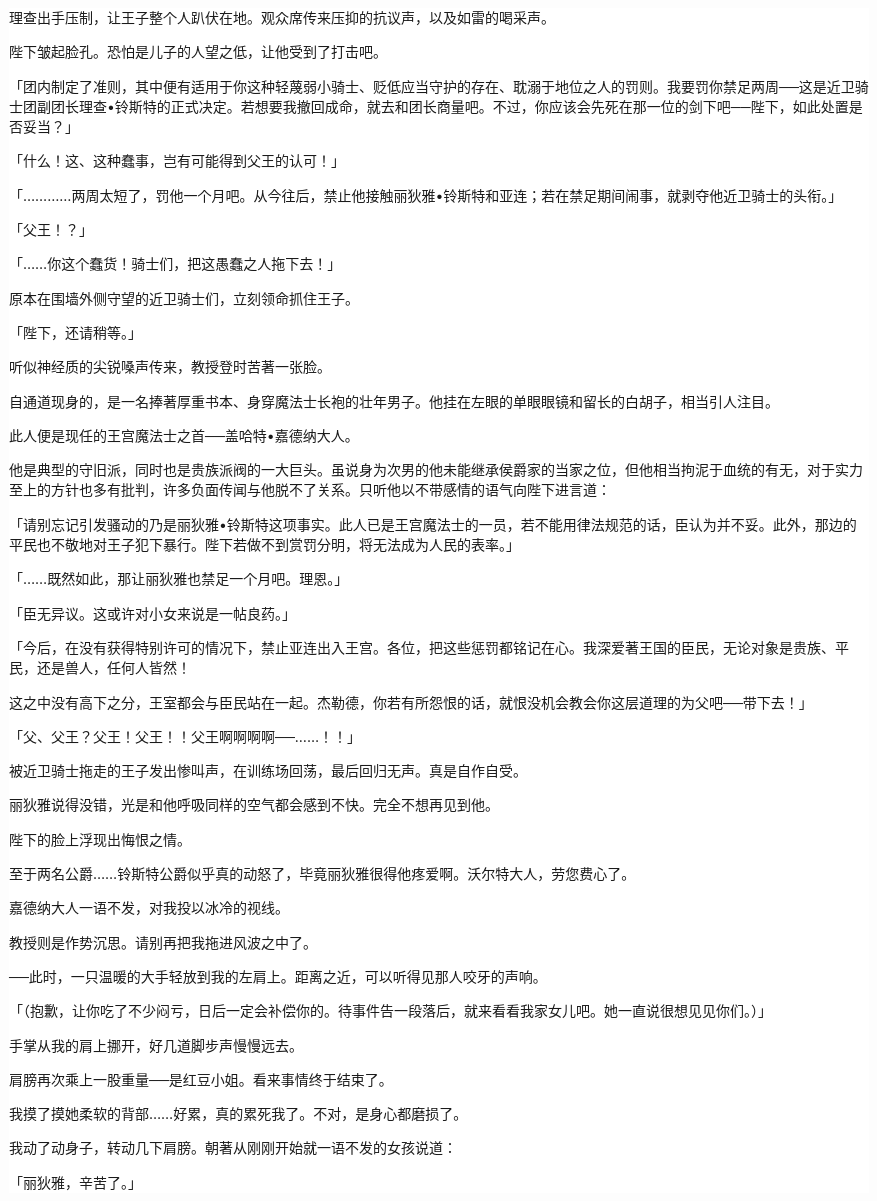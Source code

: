 理查出手压制，让王子整个人趴伏在地。观众席传来压抑的抗议声，以及如雷的喝采声。

陛下皱起脸孔。恐怕是儿子的人望之低，让他受到了打击吧。

「团内制定了准则，其中便有适用于你这种轻蔑弱小骑士、贬低应当守护的存在、耽溺于地位之人的罚则。我要罚你禁足两周──这是近卫骑士团副团长理查•铃斯特的正式决定。若想要我撤回成命，就去和团长商量吧。不过，你应该会先死在那一位的剑下吧──陛下，如此处置是否妥当？」

「什么！这、这种蠢事，岂有可能得到父王的认可！」

「…………两周太短了，罚他一个月吧。从今往后，禁止他接触丽狄雅•铃斯特和亚连；若在禁足期间闹事，就剥夺他近卫骑士的头衔。」

「父王！？」

「……你这个蠢货！骑士们，把这愚蠢之人拖下去！」

原本在围墙外侧守望的近卫骑士们，立刻领命抓住王子。

「陛下，还请稍等。」

听似神经质的尖锐嗓声传来，教授登时苦著一张脸。

自通道现身的，是一名捧著厚重书本、身穿魔法士长袍的壮年男子。他挂在左眼的单眼眼镜和留长的白胡子，相当引人注目。

此人便是现任的王宫魔法士之首──盖哈特•嘉德纳大人。

他是典型的守旧派，同时也是贵族派阀的一大巨头。虽说身为次男的他未能继承侯爵家的当家之位，但他相当拘泥于血统的有无，对于实力至上的方针也多有批判，许多负面传闻与他脱不了关系。只听他以不带感情的语气向陛下进言道：

「请别忘记引发骚动的乃是丽狄雅•铃斯特这项事实。此人已是王宫魔法士的一员，若不能用律法规范的话，臣认为并不妥。此外，那边的平民也不敬地对王子犯下暴行。陛下若做不到赏罚分明，将无法成为人民的表率。」

「……既然如此，那让丽狄雅也禁足一个月吧。理恩。」

「臣无异议。这或许对小女来说是一帖良药。」

「今后，在没有获得特别许可的情况下，禁止亚连出入王宫。各位，把这些惩罚都铭记在心。我深爱著王国的臣民，无论对象是贵族、平民，还是兽人，任何人皆然！

这之中没有高下之分，王室都会与臣民站在一起。杰勒德，你若有所怨恨的话，就恨没机会教会你这层道理的为父吧──带下去！」

「父、父王？父王！父王！！父王啊啊啊啊──……！！」

被近卫骑士拖走的王子发出惨叫声，在训练场回荡，最后回归无声。真是自作自受。

丽狄雅说得没错，光是和他呼吸同样的空气都会感到不快。完全不想再见到他。

陛下的脸上浮现出悔恨之情。

至于两名公爵……铃斯特公爵似乎真的动怒了，毕竟丽狄雅很得他疼爱啊。沃尔特大人，劳您费心了。

嘉德纳大人一语不发，对我投以冰冷的视线。

教授则是作势沉思。请别再把我拖进风波之中了。

──此时，一只温暖的大手轻放到我的左肩上。距离之近，可以听得见那人咬牙的声响。

「（抱歉，让你吃了不少闷亏，日后一定会补偿你的。待事件告一段落后，就来看看我家女儿吧。她一直说很想见见你们。）」

手掌从我的肩上挪开，好几道脚步声慢慢远去。

肩膀再次乘上一股重量──是红豆小姐。看来事情终于结束了。

我摸了摸她柔软的背部……好累，真的累死我了。不对，是身心都磨损了。

我动了动身子，转动几下肩膀。朝著从刚刚开始就一语不发的女孩说道：

「丽狄雅，辛苦了。」
